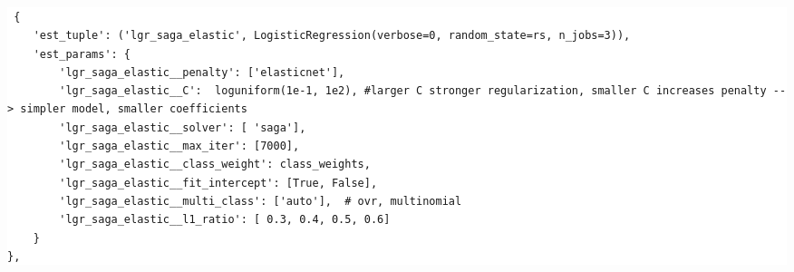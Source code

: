      {
        'est_tuple': ('lgr_saga_elastic', LogisticRegression(verbose=0, random_state=rs, n_jobs=3)), 
        'est_params': {
            'lgr_saga_elastic__penalty': ['elasticnet'],
            'lgr_saga_elastic__C':  loguniform(1e-1, 1e2), #larger C stronger regularization, smaller C increases penalty --> simpler model, smaller coefficients
            'lgr_saga_elastic__solver': [ 'saga'], 
            'lgr_saga_elastic__max_iter': [7000],
            'lgr_saga_elastic__class_weight': class_weights,
            'lgr_saga_elastic__fit_intercept': [True, False],
            'lgr_saga_elastic__multi_class': ['auto'],  # ovr, multinomial
            'lgr_saga_elastic__l1_ratio': [ 0.3, 0.4, 0.5, 0.6]
        }
    },